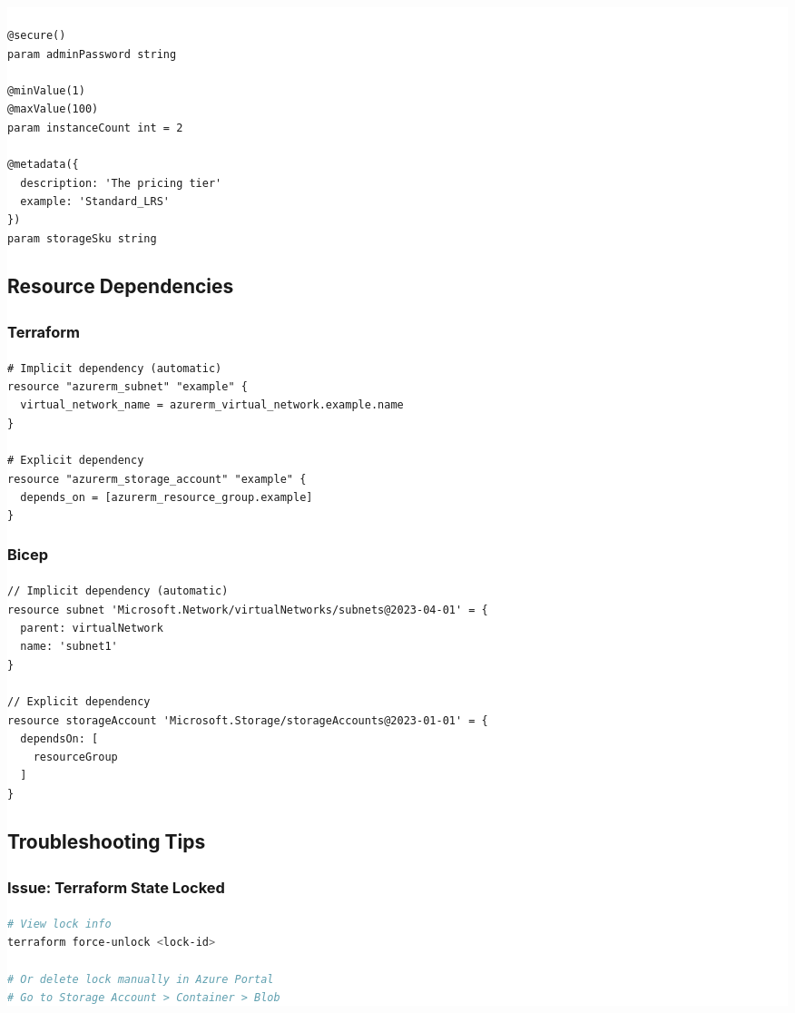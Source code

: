```bicep

@secure()
param adminPassword string

@minValue(1)
@maxValue(100)
param instanceCount int = 2

@metadata({
  description: 'The pricing tier'
  example: 'Standard_LRS'
})
param storageSku string
```

## Resource Dependencies

### Terraform
```hcl
# Implicit dependency (automatic)
resource "azurerm_subnet" "example" {
  virtual_network_name = azurerm_virtual_network.example.name
}

# Explicit dependency
resource "azurerm_storage_account" "example" {
  depends_on = [azurerm_resource_group.example]
}
```

### Bicep
```bicep
// Implicit dependency (automatic)
resource subnet 'Microsoft.Network/virtualNetworks/subnets@2023-04-01' = {
  parent: virtualNetwork
  name: 'subnet1'
}

// Explicit dependency
resource storageAccount 'Microsoft.Storage/storageAccounts@2023-01-01' = {
  dependsOn: [
    resourceGroup
  ]
}
```

## Troubleshooting Tips

### Issue: Terraform State Locked
```bash
# View lock info
terraform force-unlock <lock-id>

# Or delete lock manually in Azure Portal
# Go to Storage Account > Container > Blob
```
